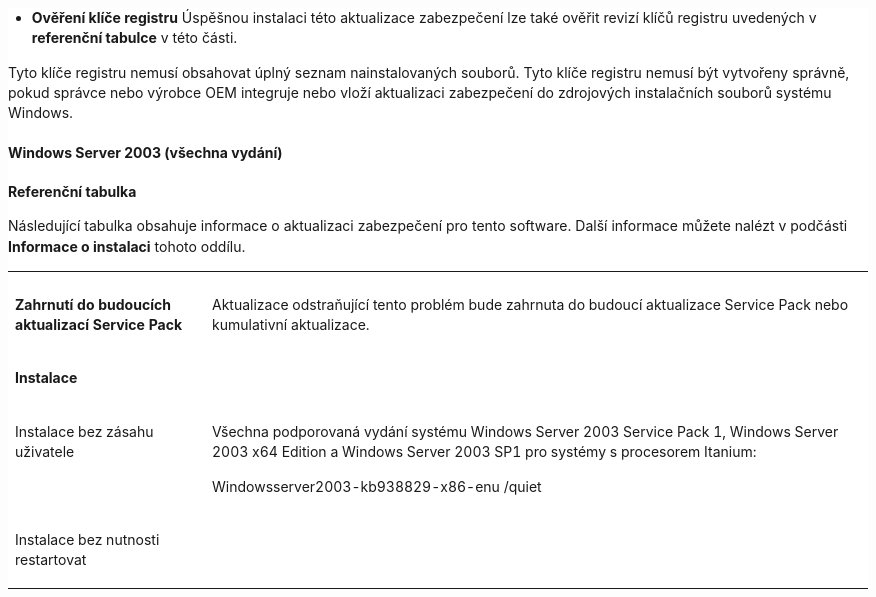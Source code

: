 * **Ověření klíče registru**
Úspěšnou instalaci této aktualizace zabezpečení lze také ověřit revizí klíčů registru uvedených v **referenční tabulce** v této části.

Tyto klíče registru nemusí obsahovat úplný seznam nainstalovaných souborů. Tyto klíče registru nemusí být vytvořeny správně, pokud správce nebo výrobce OEM integruje nebo vloží aktualizaci zabezpečení do zdrojových instalačních souborů systému Windows.

#### Windows Server 2003 (všechna vydání) ####

**Referenční tabulka**

Následující tabulka obsahuje informace o aktualizaci zabezpečení pro tento software. Další informace můžete nalézt v podčásti **Informace o instalaci** tohoto oddílu.

<table style=“border:1px solid black;”>

<tr>

<th>

</th>
<th>

</th></tr>
<tr>

<td>

**Zahrnutí do budoucích aktualizací Service Pack**
</td>
<td>

Aktualizace odstraňující tento problém bude zahrnuta do budoucí aktualizace Service Pack nebo kumulativní aktualizace.
</td></tr>
<tr>

<td>

**Instalace**
</td><td/></tr>
<tr>

<td>

Instalace bez zásahu uživatele
</td>
<td>

Všechna podporovaná vydání systému Windows Server 2003 Service Pack 1, Windows Server 2003 x64 Edition a Windows Server 2003 SP1 pro systémy s procesorem Itanium:

Windowsserver2003-kb938829-x86-enu /quiet
</td></tr>
<tr>

<td>

Instalace bez nutnosti restartovat
</td>
<td>

